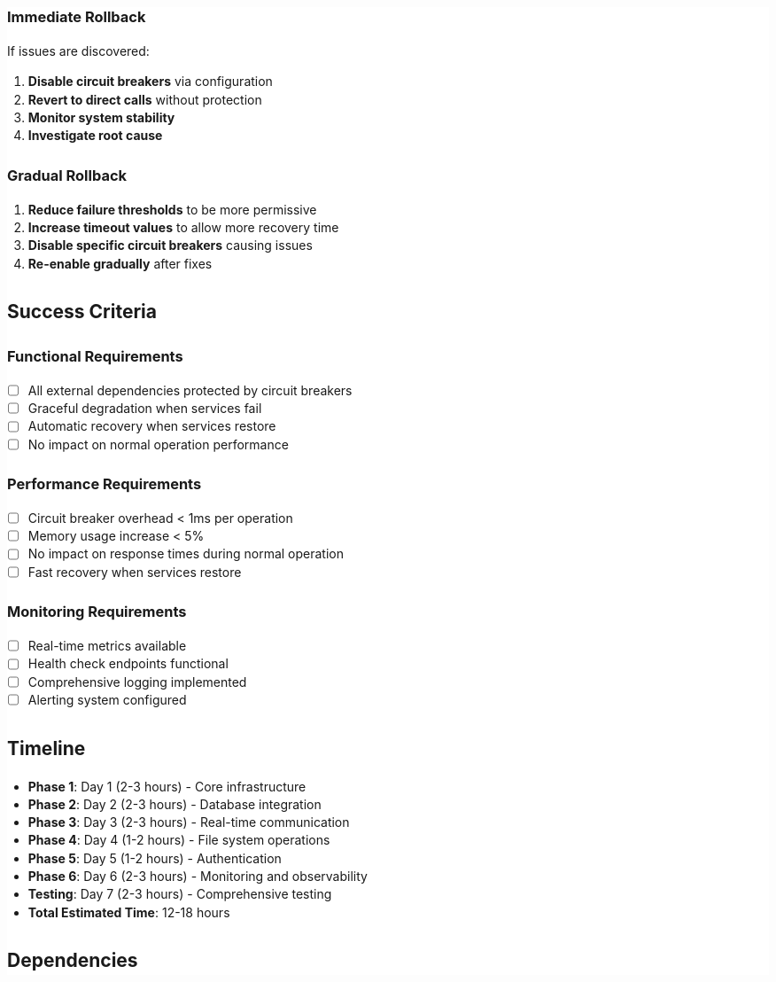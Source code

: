 ### Immediate Rollback

If issues are discovered:

1. **Disable circuit breakers** via configuration
2. **Revert to direct calls** without protection
3. **Monitor system stability**
4. **Investigate root cause**

### Gradual Rollback

1. **Reduce failure thresholds** to be more permissive
2. **Increase timeout values** to allow more recovery time
3. **Disable specific circuit breakers** causing issues
4. **Re-enable gradually** after fixes

## Success Criteria

### Functional Requirements

- [ ] All external dependencies protected by circuit breakers
- [ ] Graceful degradation when services fail
- [ ] Automatic recovery when services restore
- [ ] No impact on normal operation performance

### Performance Requirements

- [ ] Circuit breaker overhead < 1ms per operation
- [ ] Memory usage increase < 5%
- [ ] No impact on response times during normal operation
- [ ] Fast recovery when services restore

### Monitoring Requirements

- [ ] Real-time metrics available
- [ ] Health check endpoints functional
- [ ] Comprehensive logging implemented
- [ ] Alerting system configured

## Timeline

- **Phase 1**: Day 1 (2-3 hours) - Core infrastructure
- **Phase 2**: Day 2 (2-3 hours) - Database integration
- **Phase 3**: Day 3 (2-3 hours) - Real-time communication
- **Phase 4**: Day 4 (1-2 hours) - File system operations
- **Phase 5**: Day 5 (1-2 hours) - Authentication
- **Phase 6**: Day 6 (2-3 hours) - Monitoring and observability
- **Testing**: Day 7 (2-3 hours) - Comprehensive testing
- **Total Estimated Time**: 12-18 hours

## Dependencies

